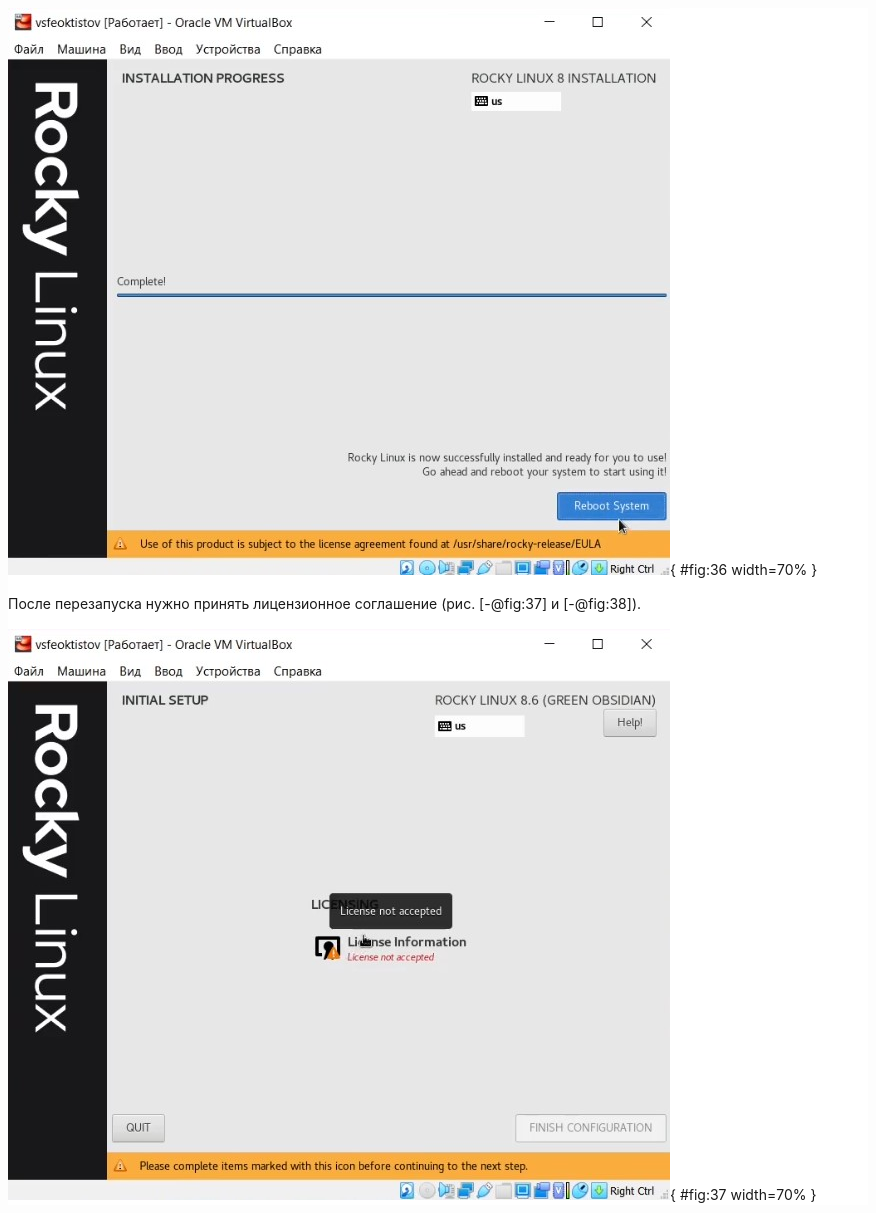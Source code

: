 ![Установка Rocky Linux. Завершение загрузки](image/img_36.jpg){ #fig:36 width=70% }

После перезапуска нужно принять лицензионное соглашение (рис. [-@fig:37] и [-@fig:38]).

![Лицензионное соглашение](image/img_37.jpg){ #fig:37 width=70% }
